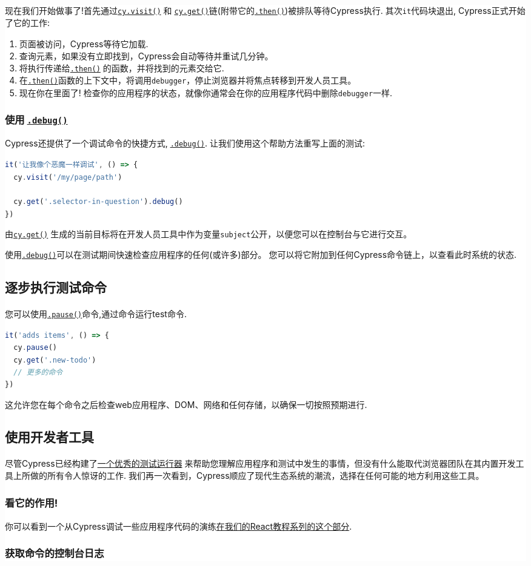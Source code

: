 现在我们开始做事了!首先通过[`cy.visit()`](/api/commands/visit) 和 [`cy.get()`](/api/commands/get)链(附带它的[`.then()`](/api/commands/then))被排队等待Cypress执行.  其次`it`代码块退出, Cypress正式开始了它的工作:

1. 页面被访问，Cypress等待它加载.
2. 查询元素，如果没有立即找到，Cypress会自动等待并重试几分钟。
3. 将执行传递给[`.then()`](/api/commands/then) 的函数，并将找到的元素交给它.
4. 在[`.then()`](/api/commands/then)函数的上下文中，将调用`debugger`，停止浏览器并将焦点转移到开发人员工具。
5. 现在你在里面了! 检查你的应用程序的状态，就像你通常会在你的应用程序代码中删除`debugger`一样.

### 使用 [`.debug()`](/api/commands/debug)

Cypress还提供了一个调试命令的快捷方式, [`.debug()`](/api/commands/debug). 让我们使用这个帮助方法重写上面的测试:

```js
it('让我像个恶魔一样调试', () => {
  cy.visit('/my/page/path')

  cy.get('.selector-in-question').debug()
})
```

由[`cy.get()`](/api/commands/get) 生成的当前目标将在开发人员工具中作为变量`subject`公开，以便您可以在控制台与它进行交互。

<DocsImage src="/img/guides/debugging-subject.png" alt="Debugging Subject" ></DocsImage>

使用[`.debug()`](/api/commands/debug)可以在测试期间快速检查应用程序的任何(或许多)部分。 您可以将它附加到任何Cypress命令链上，以查看此时系统的状态.

## 逐步执行测试命令

您可以使用[`.pause()`](/api/commands/pause)命令,通过命令运行test命令.

```javascript
it('adds items', () => {
  cy.pause()
  cy.get('.new-todo')
  // 更多的命令
})
```

这允许您在每个命令之后检查web应用程序、DOM、网络和任何存储，以确保一切按照预期进行.

## 使用开发者工具

尽管Cypress已经构建了[一个优秀的测试运行器](/guides/core-concepts/test-runner) 来帮助您理解应用程序和测试中发生的事情，但没有什么能取代浏览器团队在其内置开发工具上所做的所有令人惊讶的工作. 我们再一次看到，Cypress顺应了现代生态系统的潮流，选择在任何可能的地方利用这些工具。

<Alert type="info">

### <Icon name="video"></Icon> 看它的作用!

你可以看到一个从Cypress调试一些应用程序代码的演练[在我们的React教程系列的这个部分](https://vimeo.com/242961930#t=264s).

</Alert>

### 获取命令的控制台日志
